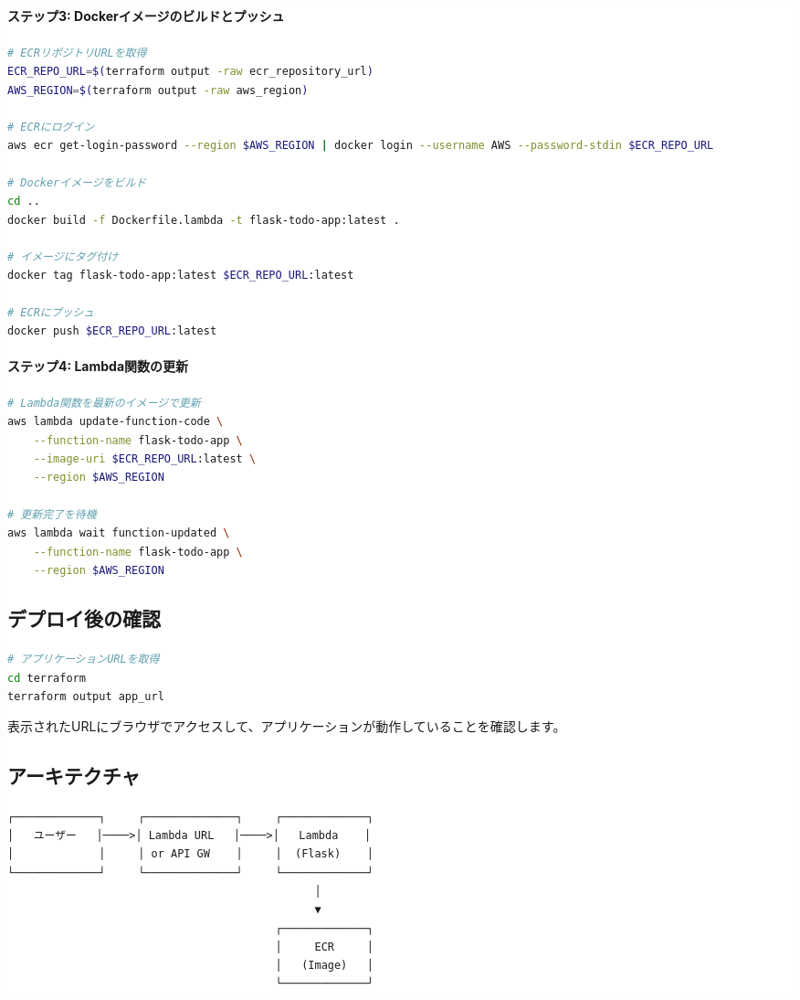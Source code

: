 #### ステップ3: Dockerイメージのビルドとプッシュ

```bash
# ECRリポジトリURLを取得
ECR_REPO_URL=$(terraform output -raw ecr_repository_url)
AWS_REGION=$(terraform output -raw aws_region)

# ECRにログイン
aws ecr get-login-password --region $AWS_REGION | docker login --username AWS --password-stdin $ECR_REPO_URL

# Dockerイメージをビルド
cd ..
docker build -f Dockerfile.lambda -t flask-todo-app:latest .

# イメージにタグ付け
docker tag flask-todo-app:latest $ECR_REPO_URL:latest

# ECRにプッシュ
docker push $ECR_REPO_URL:latest
```

#### ステップ4: Lambda関数の更新

```bash
# Lambda関数を最新のイメージで更新
aws lambda update-function-code \
    --function-name flask-todo-app \
    --image-uri $ECR_REPO_URL:latest \
    --region $AWS_REGION

# 更新完了を待機
aws lambda wait function-updated \
    --function-name flask-todo-app \
    --region $AWS_REGION
```

## デプロイ後の確認

```bash
# アプリケーションURLを取得
cd terraform
terraform output app_url
```

表示されたURLにブラウザでアクセスして、アプリケーションが動作していることを確認します。

## アーキテクチャ

```
┌─────────────┐     ┌──────────────┐     ┌─────────────┐
│   ユーザー   │────>│ Lambda URL   │────>│   Lambda    │
│             │     │ or API GW    │     │  (Flask)    │
└─────────────┘     └──────────────┘     └─────────────┘
                                               │
                                               ▼
                                         ┌─────────────┐
                                         │     ECR     │
                                         │   (Image)   │
                                         └─────────────┘
```
